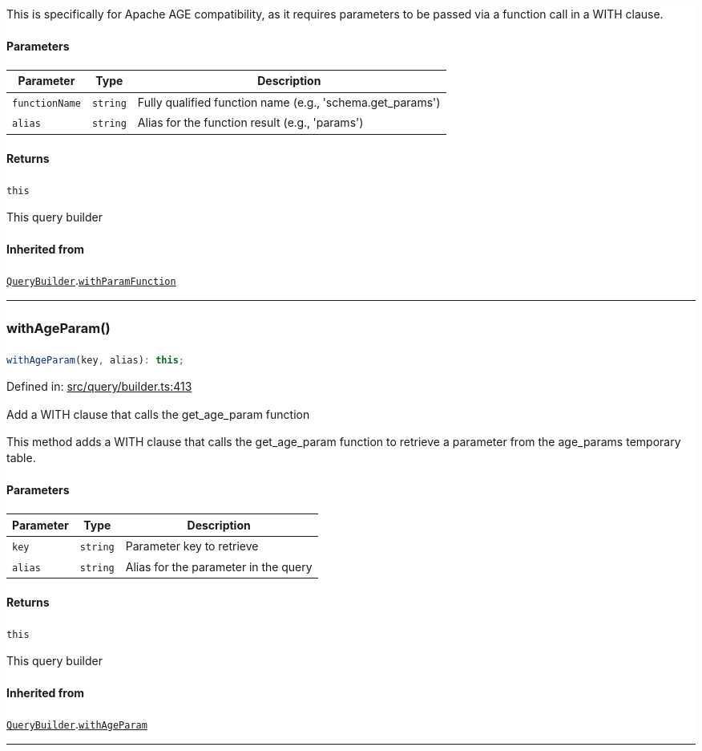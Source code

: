 This is specifically for Apache AGE compatibility, as it requires
parameters to be passed via a function call in a WITH clause.

#### Parameters

| Parameter | Type | Description |
| ------ | ------ | ------ |
| `functionName` | `string` | Fully qualified function name (e.g., 'schema.get_params') |
| `alias` | `string` | Alias for the function result (e.g., 'params') |

#### Returns

`this`

This query builder

#### Inherited from

[`QueryBuilder`](QueryBuilder.md).[`withParamFunction`](QueryBuilder.md#withparamfunction)

***

### withAgeParam()

```ts
withAgeParam(key, alias): this;
```

Defined in: [src/query/builder.ts:413](https://github.com/standardbeagle/ageSchemaClient/blob/main/src/query/builder.ts#L413)

Add a WITH clause that calls the get_age_param function

This method adds a WITH clause that calls the get_age_param function
to retrieve a parameter from the age_params temporary table.

#### Parameters

| Parameter | Type | Description |
| ------ | ------ | ------ |
| `key` | `string` | Parameter key to retrieve |
| `alias` | `string` | Alias for the parameter in the query |

#### Returns

`this`

This query builder

#### Inherited from

[`QueryBuilder`](QueryBuilder.md).[`withAgeParam`](QueryBuilder.md#withageparam)

***
